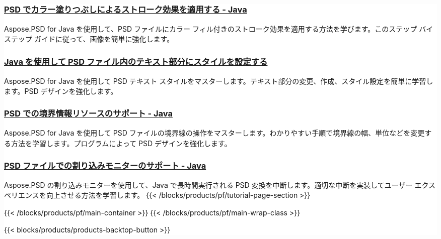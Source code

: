 ### [PSD でカラー塗りつぶしによるストローク効果を適用する - Java](./apply-stroke-effect-color-fill-psd/)
Aspose.PSD for Java を使用して、PSD ファイルにカラー フィル付きのストローク効果を適用する方法を学びます。このステップ バイ ステップ ガイドに従って、画像を簡単に強化します。
### [Java を使用して PSD ファイル内のテキスト部分にスタイルを設定する](./style-text-portions-psd-files/)
Aspose.PSD for Java を使用して PSD テキスト スタイルをマスターします。テキスト部分の変更、作成、スタイル設定を簡単に学習します。PSD デザインを強化します。
### [PSD での境界情報リソースのサポート - Java](./support-border-information-resource-psd/)
Aspose.PSD for Java を使用して PSD ファイルの境界線の操作をマスターします。わかりやすい手順で境界線の幅、単位などを変更する方法を学習します。プログラムによって PSD デザインを強化します。
### [PSD ファイルでの割り込みモニターのサポート - Java](./support-interrupt-monitor-psd-files/)
Aspose.PSD の割り込みモニターを使用して、Java で長時間実行される PSD 変換を中断します。適切な中断を実装してユーザー エクスペリエンスを向上させる方法を学習します。
{{< /blocks/products/pf/tutorial-page-section >}}

{{< /blocks/products/pf/main-container >}}
{{< /blocks/products/pf/main-wrap-class >}}

{{< blocks/products/products-backtop-button >}}

